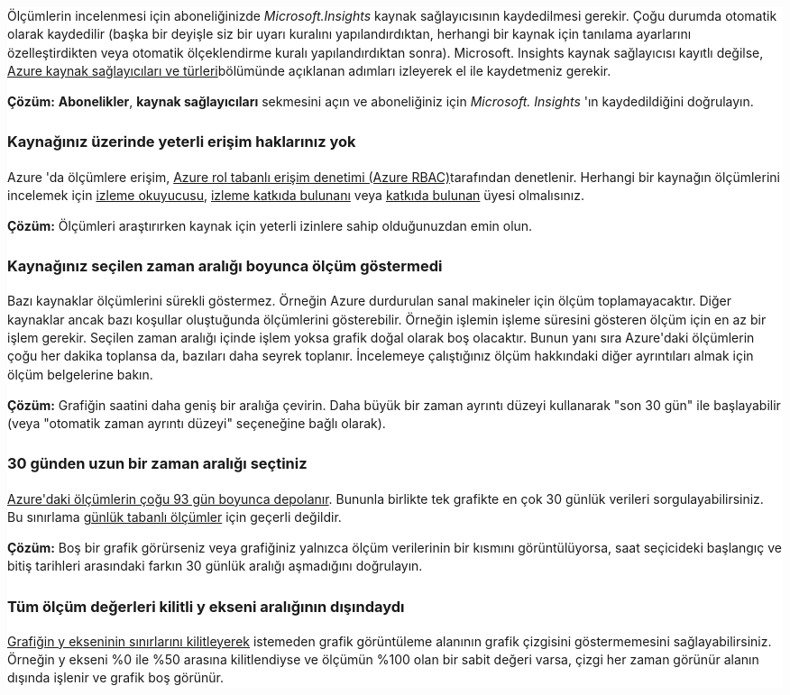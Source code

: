 Ölçümlerin incelenmesi için aboneliğinizde *Microsoft.Insights* kaynak sağlayıcısının kaydedilmesi gerekir. Çoğu durumda otomatik olarak kaydedilir (başka bir deyişle siz bir uyarı kuralını yapılandırdıktan, herhangi bir kaynak için tanılama ayarlarını özelleştirdikten veya otomatik ölçeklendirme kuralı yapılandırdıktan sonra). Microsoft. Insights kaynak sağlayıcısı kayıtlı değilse, [Azure kaynak sağlayıcıları ve türleri](../../azure-resource-manager/management/resource-providers-and-types.md)bölümünde açıklanan adımları izleyerek el ile kaydetmeniz gerekir.

**Çözüm:** **Abonelikler**, **kaynak sağlayıcıları** sekmesini açın ve aboneliğiniz için *Microsoft. Insights* 'ın kaydedildiğini doğrulayın.

### <a name="you-dont-have-sufficient-access-rights-to-your-resource"></a>Kaynağınız üzerinde yeterli erişim haklarınız yok

Azure 'da ölçümlere erişim, [Azure rol tabanlı erişim denetimi (Azure RBAC)](../../role-based-access-control/overview.md)tarafından denetlenir. Herhangi bir kaynağın ölçümlerini incelemek için [izleme okuyucusu](../../role-based-access-control/built-in-roles.md#monitoring-reader), [izleme katkıda bulunanı](../../role-based-access-control/built-in-roles.md#monitoring-contributor) veya [katkıda bulunan](../../role-based-access-control/built-in-roles.md#contributor) üyesi olmalısınız.

**Çözüm:** Ölçümleri araştırırken kaynak için yeterli izinlere sahip olduğunuzdan emin olun.

### <a name="your-resource-didnt-emit-metrics-during-the-selected-time-range"></a>Kaynağınız seçilen zaman aralığı boyunca ölçüm göstermedi

Bazı kaynaklar ölçümlerini sürekli göstermez. Örneğin Azure durdurulan sanal makineler için ölçüm toplamayacaktır. Diğer kaynaklar ancak bazı koşullar oluştuğunda ölçümlerini gösterebilir. Örneğin işlemin işleme süresini gösteren ölçüm için en az bir işlem gerekir. Seçilen zaman aralığı içinde işlem yoksa grafik doğal olarak boş olacaktır. Bunun yanı sıra Azure'daki ölçümlerin çoğu her dakika toplansa da, bazıları daha seyrek toplanır. İncelemeye çalıştığınız ölçüm hakkındaki diğer ayrıntıları almak için ölçüm belgelerine bakın.

**Çözüm:** Grafiğin saatini daha geniş bir aralığa çevirin. Daha büyük bir zaman ayrıntı düzeyi kullanarak "son 30 gün" ile başlayabilir (veya "otomatik zaman ayrıntı düzeyi" seçeneğine bağlı olarak).

### <a name="you-picked-a-time-range-greater-than-30-days"></a>30 günden uzun bir zaman aralığı seçtiniz

[Azure'daki ölçümlerin çoğu 93 gün boyunca depolanır](data-platform-metrics.md#retention-of-metrics). Bununla birlikte tek grafikte en çok 30 günlük verileri sorgulayabilirsiniz. Bu sınırlama [günlük tabanlı ölçümler](../app/pre-aggregated-metrics-log-metrics.md#log-based-metrics) için geçerli değildir.

**Çözüm:** Boş bir grafik görürseniz veya grafiğiniz yalnızca ölçüm verilerinin bir kısmını görüntülüyorsa, saat seçicideki başlangıç ve bitiş tarihleri arasındaki farkın 30 günlük aralığı aşmadığını doğrulayın.

### <a name="all-metric-values-were-outside-of-the-locked-y-axis-range"></a>Tüm ölçüm değerleri kilitli y ekseni aralığının dışındaydı

[Grafiğin y ekseninin sınırlarını kilitleyerek](metrics-charts.md#lock-boundaries-of-chart-y-axis) istemeden grafik görüntüleme alanının grafik çizgisini göstermemesini sağlayabilirsiniz. Örneğin y ekseni %0 ile %50 arasına kilitlendiyse ve ölçümün %100 olan bir sabit değeri varsa, çizgi her zaman görünür alanın dışında işlenir ve grafik boş görünür.
